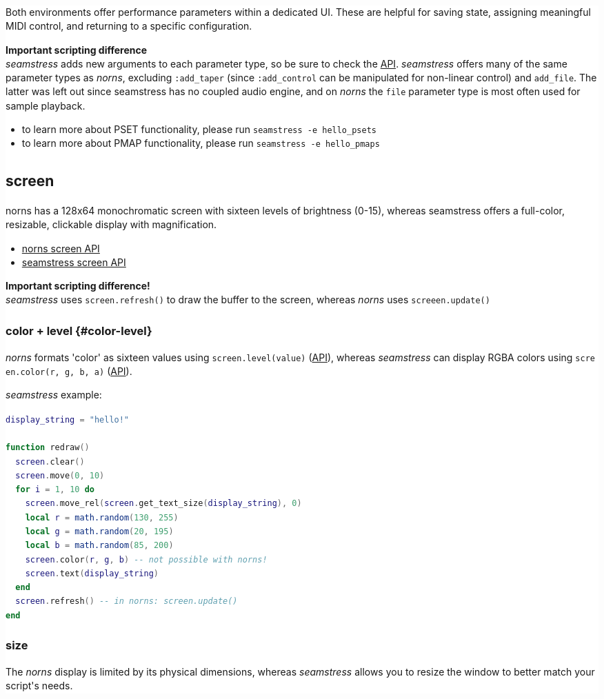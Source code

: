 Both environments offer performance parameters within a dedicated UI. These are helpful for saving state, assigning meaningful MIDI control, and returning to a specific configuration.

**Important scripting difference**  
*seamstress* adds new arguments to each parameter type, so be sure to check the [API](https://ryleealanza.org/docs/modules/paramset.html). *seamstress* offers many of the same parameter types as *norns*, excluding `:add_taper` (since `:add_control` can be manipulated for non-linear control) and `add_file`. The latter was left out since seamstress has no coupled audio engine, and on *norns* the `file` parameter type is most often used for sample playback.

- to learn more about PSET functionality, please run `seamstress -e hello_psets`
- to learn more about PMAP functionality, please run `seamstress -e hello_pmaps`

## screen

norns has a 128x64 monochromatic screen with sixteen levels of brightness (0-15), whereas seamstress offers a full-color, resizable, clickable display with magnification.

- [norns screen API](https://monome.org/docs/norns/api/modules/screen.html)
- [seamstress screen API](https://ryleealanza.org/docs/modules/screen.html)

**Important scripting difference!**  
*seamstress* uses `screen.refresh()` to draw the buffer to the screen, whereas *norns* uses `screeen.update()`

### color + level {#color-level}

*norns* formats 'color' as sixteen values using `screen.level(value)` ([API](https://monome.org/docs/norns/api/modules/screen.html#Screen.level)), whereas *seamstress* can display RGBA colors using `screen.color(r, g, b, a)` ([API](https://ryleealanza.org/docs/modules/screen.html#color)).

*seamstress* example:

```lua
display_string = "hello!"

function redraw()
  screen.clear()
  screen.move(0, 10)
  for i = 1, 10 do
    screen.move_rel(screen.get_text_size(display_string), 0)
    local r = math.random(130, 255)
    local g = math.random(20, 195)
    local b = math.random(85, 200)
    screen.color(r, g, b) -- not possible with norns!
    screen.text(display_string)
  end
  screen.refresh() -- in norns: screen.update()
end
```

### size

The *norns* display is limited by its physical dimensions, whereas *seamstress* allows you to resize the window to better match your script's needs.
